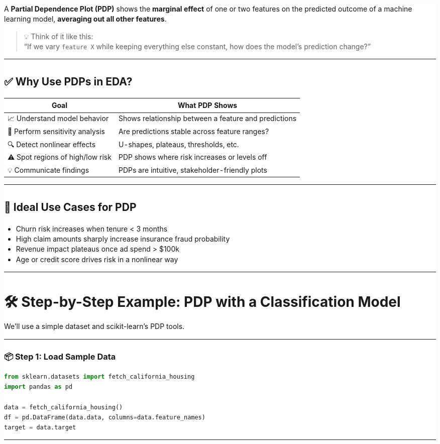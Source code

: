 A **Partial Dependence Plot (PDP)** shows the **marginal effect** of one or two features on the predicted outcome of a machine learning model, **averaging out all other features**.

> 💡 Think of it like this:  
> “If we vary `feature X` while keeping everything else constant, how does the model’s prediction change?”

---

## ✅ Why Use PDPs in EDA?

| Goal | What PDP Shows |
|------|----------------|
| 📈 Understand model behavior | Shows relationship between a feature and predictions |
| 🧪 Perform sensitivity analysis | Are predictions stable across feature ranges? |
| 🔍 Detect nonlinear effects | U-shapes, plateaus, thresholds, etc. |
| ⚠️ Spot regions of high/low risk | PDP shows where risk increases or levels off |
| 💡 Communicate findings | PDPs are intuitive, stakeholder-friendly plots |

---

## 🎯 Ideal Use Cases for PDP

- Churn risk increases when tenure < 3 months
- High claim amounts sharply increase insurance fraud probability
- Revenue impact plateaus once ad spend > $100k
- Age or credit score drives risk in a nonlinear way

---

# 🛠️ Step-by-Step Example: PDP with a Classification Model

We’ll use a simple dataset and scikit-learn’s PDP tools.

---

### 📦 Step 1: Load Sample Data

```python
from sklearn.datasets import fetch_california_housing
import pandas as pd

data = fetch_california_housing()
df = pd.DataFrame(data.data, columns=data.feature_names)
target = data.target
```

---
